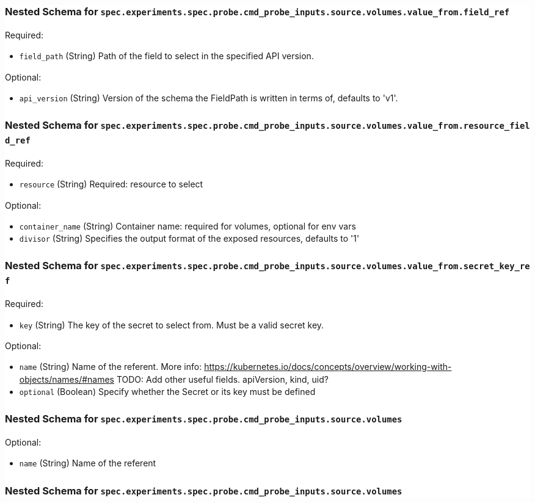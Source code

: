 
<a id="nestedatt--spec--experiments--spec--probe--cmd_probe_inputs--source--volumes--value_from--field_ref"></a>
### Nested Schema for `spec.experiments.spec.probe.cmd_probe_inputs.source.volumes.value_from.field_ref`

Required:

- `field_path` (String) Path of the field to select in the specified API version.

Optional:

- `api_version` (String) Version of the schema the FieldPath is written in terms of, defaults to 'v1'.


<a id="nestedatt--spec--experiments--spec--probe--cmd_probe_inputs--source--volumes--value_from--resource_field_ref"></a>
### Nested Schema for `spec.experiments.spec.probe.cmd_probe_inputs.source.volumes.value_from.resource_field_ref`

Required:

- `resource` (String) Required: resource to select

Optional:

- `container_name` (String) Container name: required for volumes, optional for env vars
- `divisor` (String) Specifies the output format of the exposed resources, defaults to '1'


<a id="nestedatt--spec--experiments--spec--probe--cmd_probe_inputs--source--volumes--value_from--secret_key_ref"></a>
### Nested Schema for `spec.experiments.spec.probe.cmd_probe_inputs.source.volumes.value_from.secret_key_ref`

Required:

- `key` (String) The key of the secret to select from.  Must be a valid secret key.

Optional:

- `name` (String) Name of the referent. More info: https://kubernetes.io/docs/concepts/overview/working-with-objects/names/#names TODO: Add other useful fields. apiVersion, kind, uid?
- `optional` (Boolean) Specify whether the Secret or its key must be defined




<a id="nestedatt--spec--experiments--spec--probe--cmd_probe_inputs--source--image_pull_secrets"></a>
### Nested Schema for `spec.experiments.spec.probe.cmd_probe_inputs.source.volumes`

Optional:

- `name` (String) Name of the referent


<a id="nestedatt--spec--experiments--spec--probe--cmd_probe_inputs--source--volume_mount"></a>
### Nested Schema for `spec.experiments.spec.probe.cmd_probe_inputs.source.volumes`
